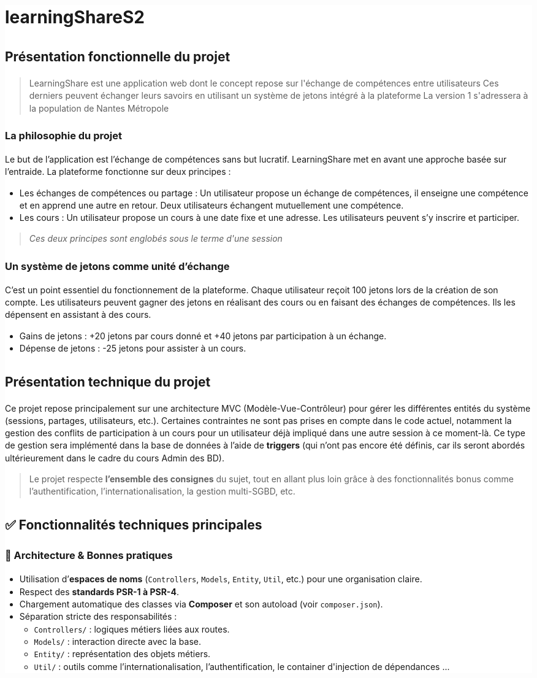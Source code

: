 # learningShareS2

## Présentation fonctionnelle du projet

> LearningShare est une application web dont le concept repose sur l'échange de compétences entre utilisateurs Ces derniers peuvent échanger leurs savoirs en utilisant un système de jetons intégré à la plateforme La version 1 s'adressera à la population de Nantes Métropole

### La philosophie du projet 
Le but de l’application est l’échange de compétences sans but lucratif. LearningShare met en avant une approche basée sur l’entraide. La plateforme fonctionne sur deux principes :  
-	Les échanges de compétences ou partage : Un utilisateur propose un échange de compétences, il enseigne une compétence et en apprend une autre en retour. Deux utilisateurs échangent mutuellement une compétence.
-	Les cours : Un utilisateur propose un cours à une date fixe et une adresse. Les utilisateurs peuvent s’y inscrire et participer.
> *Ces deux principes sont englobés sous le terme d'une session*

### Un système de jetons comme unité d’échange
C’est un point essentiel du fonctionnement de la plateforme. Chaque utilisateur reçoit 100 jetons lors de la création de son compte. Les utilisateurs peuvent gagner des jetons en réalisant des cours ou en faisant des échanges de compétences. Ils les dépensent en assistant à des cours.
-	Gains de jetons : +20 jetons par cours donné et +40 jetons par participation à un échange.
-	Dépense de jetons : -25 jetons pour assister à un cours.

## Présentation technique du projet

Ce projet repose principalement sur une architecture MVC (Modèle-Vue-Contrôleur) pour gérer les différentes entités du système (sessions, partages, utilisateurs, etc.). 
Certaines contraintes ne sont pas prises en compte dans le code actuel, notamment la gestion des conflits de participation à un cours pour un utilisateur déjà impliqué dans une autre session à ce moment-là. 
Ce type de gestion sera implémenté dans la base de données à l’aide de **triggers** (qui n’ont pas encore été définis, car ils seront abordés ultérieurement dans le cadre du cours Admin des BD).

> Le projet respecte **l’ensemble des consignes** du sujet, tout en allant plus loin grâce à des fonctionnalités bonus comme l’authentification, l’internationalisation, la gestion multi-SGBD, etc.

## ✅ Fonctionnalités techniques principales

### 🔧 Architecture & Bonnes pratiques

- Utilisation d’**espaces de noms** (`Controllers`, `Models`, `Entity`, `Util`, etc.) pour une organisation claire.
- Respect des **standards PSR-1 à PSR-4**.
- Chargement automatique des classes via **Composer** et son autoload (voir `composer.json`).
- Séparation stricte des responsabilités :
  - `Controllers/` : logiques métiers liées aux routes.
  - `Models/` : interaction directe avec la base.
  - `Entity/` : représentation des objets métiers.
  - `Util/` : outils comme l’internationalisation, l’authentification, le container d'injection de dépendances ...
